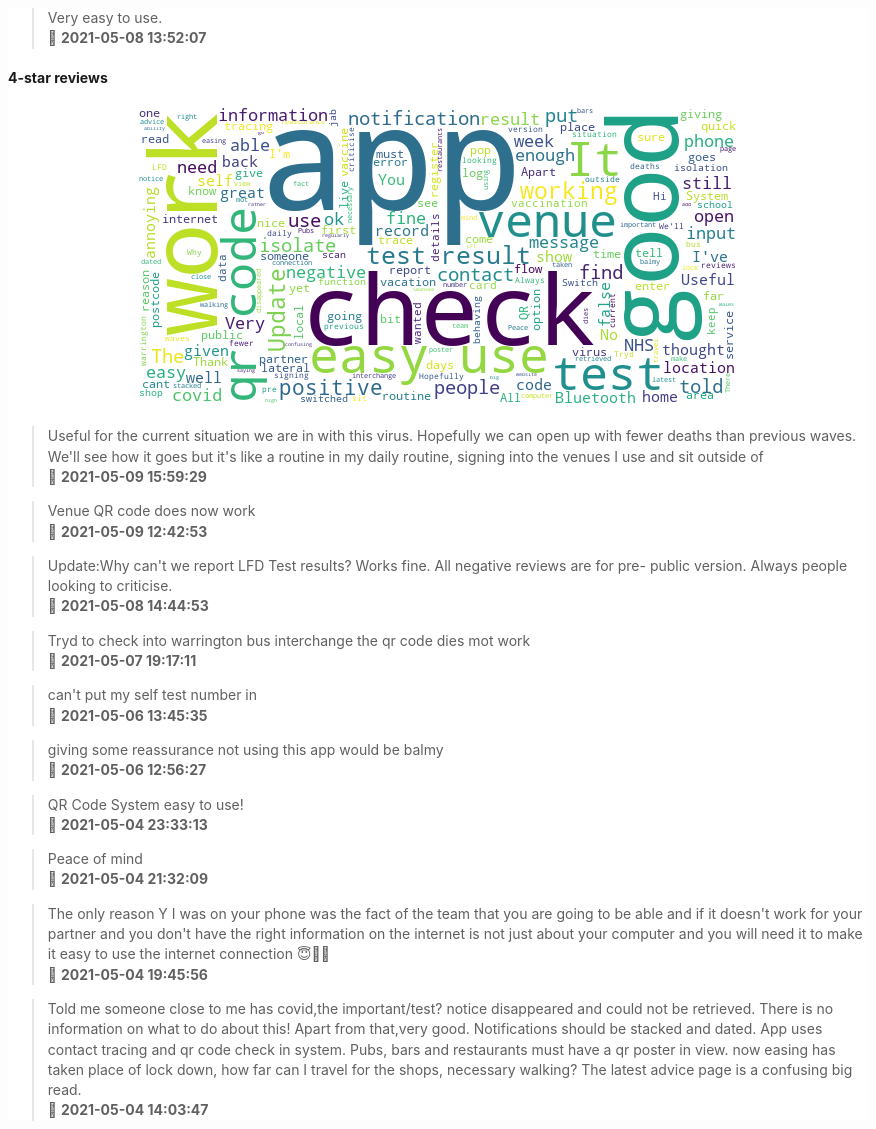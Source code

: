 > Very easy to use.<br> :date: __2021-05-08 13:52:07__



#### 4-star reviews

<p align="center">
<img src="4_star_reviews_wordcloud.png" alt="uk.nhs.covid19.production 4 reviews"/>
</p>

> Useful for the current situation we are in with this virus. Hopefully we can open up with fewer deaths than previous waves. We'll see how it goes but it's like a routine in my daily routine, signing into the venues I use and sit outside of<br> :date: __2021-05-09 15:59:29__

> Venue QR code does now work<br> :date: __2021-05-09 12:42:53__

> Update:Why can't we report LFD Test results? Works fine. All negative reviews are for pre- public version. Always people looking to criticise.<br> :date: __2021-05-08 14:44:53__

> Tryd to check into warrington bus interchange the qr code dies mot work<br> :date: __2021-05-07 19:17:11__

> can't put my self test number in<br> :date: __2021-05-06 13:45:35__

> giving some reassurance not using this app would be balmy<br> :date: __2021-05-06 12:56:27__

> QR Code System easy to use!<br> :date: __2021-05-04 23:33:13__

> Peace of mind<br> :date: __2021-05-04 21:32:09__

> The only reason Y I was on your phone was the fact of the team that you are going to be able and if it doesn't work for your partner and you don't have the right information on the internet is not just about your computer and you will need it to make it easy to use the internet connection 😇🖕🤑<br> :date: __2021-05-04 19:45:56__

> Told me someone close to me has covid,the important/test? notice disappeared and could not be retrieved. There is no information on what to do about this! Apart from that,very good. Notifications should be stacked and dated. App uses contact tracing and qr code check in system. Pubs, bars and restaurants must have a qr poster in view. now easing has taken place of lock down, how far can I travel for the shops, necessary walking? The latest advice page is a confusing big read.<br> :date: __2021-05-04 14:03:47__
